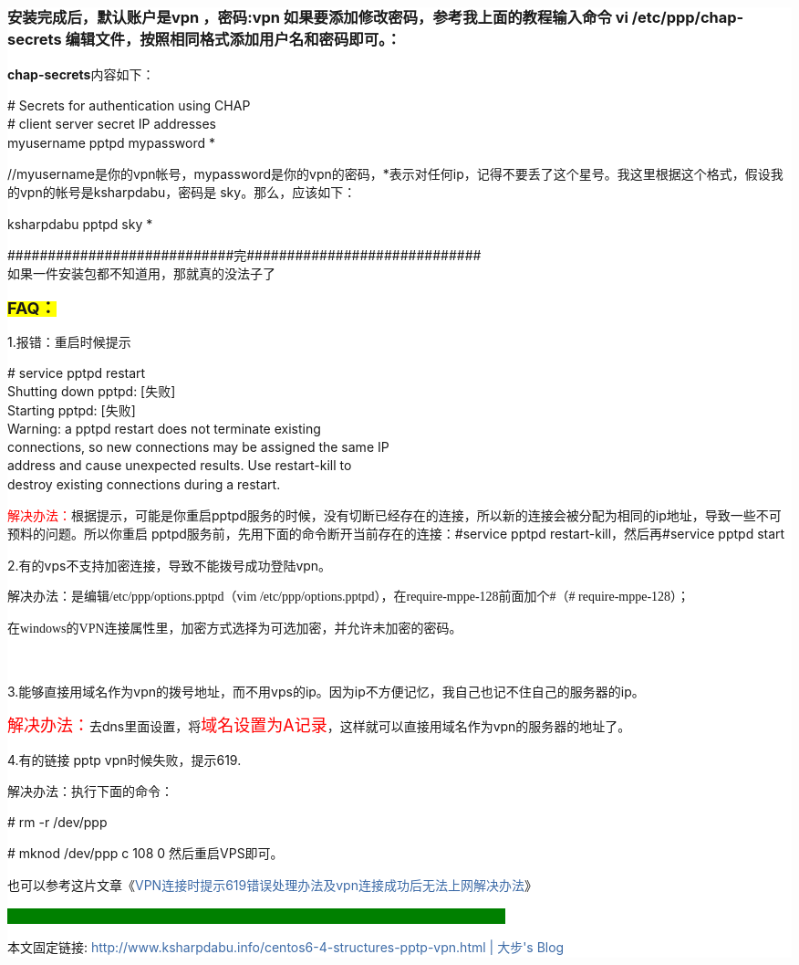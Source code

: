 <h3><a name="t7"></a>安装完成后，默认账户是vpn ，密码:vpn 如果要添加修改密码，参考我上面的教程<span style="padding:0px; margin:0px" class="entry">输入命令 vi /etc/ppp/chap-secrets 编辑文件，按照相同格式添加用户名和密码即可。</span><span style="padding:0px; margin:0px" class="entry">：</span></h3>
<p><strong>chap-secrets</strong>内容如下：</p>
<p># Secrets for authentication using CHAP<br>
# client server secret IP addresses<br>
myusername pptpd mypassword *</p>
<p>//myusername是你的vpn帐号，mypassword是你的vpn的密码，*表示对任何ip，记得不要丢了这个星号。我这里根据这个格式，假设我的vpn的帐号是ksharpdabu，密码是 sky。那么，应该如下：</p>
<p>ksharpdabu pptpd sky *</p>
</blockquote>
</div>
<div></div>
<div>############################完#############################</div>
<div>如果一件安装包都不知道用，那就真的没法子了</div>
<div>
<p><span style="background-color:rgb(255,255,0)"><strong><span style="font-size:18px">FAQ：</span></strong></span></p>
<p>1.报错：重启时候提示</p>
<p># service pptpd restart<br>
Shutting down pptpd: [失败]<br>
Starting pptpd: [失败]<br>
Warning: a pptpd restart does not terminate existing<br>
connections, so new connections may be assigned the same IP<br>
address and cause unexpected results. Use restart-kill to<br>
destroy existing connections during a restart.</p>
<p><span style="color:rgb(255,0,0); font-size:14px">解决办法：</span>根据提示，可能是你重启pptpd服务的时候，没有切断已经存在的连接，所以新的连接会被分配为相同的ip地址，导致一些不可预料的问题。所以你重启 pptpd服务前，先用下面的命令断开当前存在的连接：#service pptpd restart-kill，然后再#service pptpd start</p>
<p>2.有的vps不支持加密连接，导致不能拨号成功登陆vpn。</p>
<p style="padding-top:0px; padding-bottom:0px; margin-top:0px; margin-bottom:15px; font-family:微软雅黑,宋体,Tahoma,Georgia,Times,'Times New Roman',serif; line-height:20px">
解决办法：是<span style="padding:0px; margin:0px" class="entry">编辑/etc/ppp/options.pptpd（vim /etc/ppp/options.pptpd），在require-mppe-128前面加个#（# require-mppe-128）；</span></p>
<p style="padding-top:0px; padding-bottom:0px; margin-top:0px; margin-bottom:15px; font-family:微软雅黑,宋体,Tahoma,Georgia,Times,'Times New Roman',serif; line-height:20px">
<span style="padding:0px; margin:0px" class="entry">在windows的VPN连接属性里，加密方式选择为可选加密，并允许未加密的密码。</span></p>
<p>&nbsp;</p>
<p>3.能够直接用域名作为vpn的拨号地址，而不用vps的ip。因为ip不方便记忆，我自己也记不住自己的服务器的ip。</p>
<p><span style="color:rgb(255,0,0); font-size:18px">解决办法：</span>去dns里面设置，将<span style="color:rgb(255,0,0); font-size:18px">域名设置为A记录</span>，这样就可以直接用域名作为vpn的服务器的地址了。</p>
<p>4.有的链接 pptp vpn时候失败，提示619.</p>
<p>解决办法：执行下面的命令：</p>
<p># rm -r /dev/ppp</p>
<p># mknod /dev/ppp c 108 0 然后重启VPS即可。</p>
<p>也可以参考这片文章《<a style="color:rgb(61,107,167); text-decoration:none" href="http://www.hkcdn.net/23.html" target="_blank">VPN连接时提示619错误处理办法及vpn连接成功后无法上网解决办法</a>》</p>
<p><span style="color:rgb(0,128,0); background-color:rgb(0,128,0)">centos6.4 安装 搭建 pptp vpn ppp = 2.4.4 is needed by pptpd-1.3.4-2.rhel5.x86_64</span></p>
</div>
<p>本文固定链接:&nbsp;<a style="color:rgb(61,107,167); text-decoration:none" title="centos6.4安装搭建pptp vpn服务(附pptp vpn 一键安装包)" rel="bookmark" href="http://www.ksharpdabu.info/centos6-4-structures-pptp-vpn.html" target="_blank">http://www.ksharpdabu.info/centos6-4-structures-pptp-vpn.html
 | 大步's Blog</a></p>
</div>
</div>
</div>

</div>
